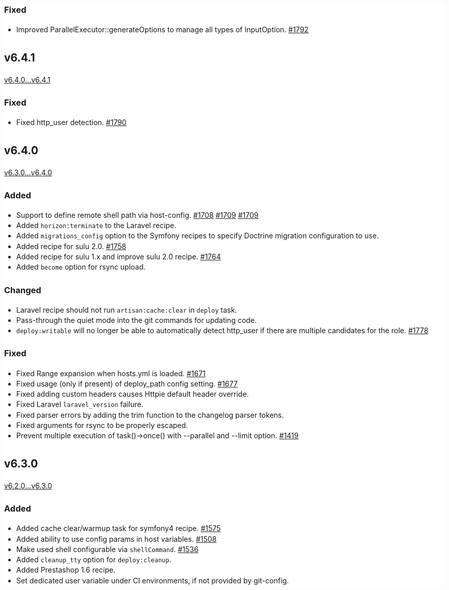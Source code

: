 ### Fixed
- Improved ParallelExecutor::generateOptions to manage all types of InputOption. [#1792]


## v6.4.1
[v6.4.0...v6.4.1](https://github.com/deployphp/deployer/compare/v6.4.0...v6.4.1)

### Fixed
- Fixed http_user detection. [#1790]


## v6.4.0
[v6.3.0...v6.4.0](https://github.com/deployphp/deployer/compare/v6.3.0...v6.4.0)

### Added
- Support to define remote shell path via host-config. [#1708] [#1709] [#1709]
- Added `horizon:terminate` to the Laravel recipe.
- Added `migrations_config` option to the Symfony recipes to specify Doctrine migration configuration to use.
- Added recipe for sulu 2.0. [#1758]
- Added recipe for sulu 1.x and improve sulu 2.0 recipe. [#1764]
- Added `become` option for rsync upload.

### Changed
- Laravel recipe should not run `artisan:cache:clear` in `deploy` task.
- Pass-through the quiet mode into the git commands for updating code.
- `deploy:writable` will no longer be able to automatically detect http_user if there are multiple candidates for the role. [#1778]

### Fixed
- Fixed Range expansion when hosts.yml is loaded. [#1671]
- Fixed usage (only if present) of deploy_path config setting. [#1677]
- Fixed adding custom headers causes Httpie default header override.
- Fixed Laravel `laravel_version` failure.
- Fixed parser errors by adding the trim function to the changelog parser tokens.
- Fixed arguments for rsync to be properly escaped.
- Prevent multiple execution of task()->once() with --parallel and --limit option. [#1419]


## v6.3.0
[v6.2.0...v6.3.0](https://github.com/deployphp/deployer/compare/v6.2.0...v6.3.0)

### Added
- Added cache clear/warmup task for symfony4 recipe. [#1575]
- Added ability to use config params in host variables. [#1508]
- Make used shell configurable via `shellCommand`. [#1536]
- Added `cleanup_tty` option for `deploy:cleanup`.
- Added Prestashop 1.6 recipe.
- Set dedicated user variable under CI environments, if not provided by git-config.


[#2043]: https://github.com/deployphp/deployer/pull/2043
[#2040]: https://github.com/deployphp/deployer/issues/2040
[#2035]: https://github.com/deployphp/deployer/issues/2035
[#1994]: https://github.com/deployphp/deployer/issues/1994
[#1990]: https://github.com/deployphp/deployer/issues/1990
[#1989]: https://github.com/deployphp/deployer/issues/1989
[#1971]: https://github.com/deployphp/deployer/pull/1971
[#1969]: https://github.com/deployphp/deployer/issues/1969
[#1909]: https://github.com/deployphp/deployer/issues/1909
[#1899]: https://github.com/deployphp/deployer/pull/1899
[#1893]: https://github.com/deployphp/deployer/pull/1893
[#1881]: https://github.com/deployphp/deployer/pull/1881
[#1876]: https://github.com/deployphp/deployer/pull/1876
[#1842]: https://github.com/deployphp/deployer/pull/1842
[#1822]: https://github.com/deployphp/deployer/issues/1822
[#1820]: https://github.com/deployphp/deployer/pull/1820
[#1796]: https://github.com/deployphp/deployer/pull/1796
[#1793]: https://github.com/deployphp/deployer/pull/1793
[#1792]: https://github.com/deployphp/deployer/pull/1792
[#1790]: https://github.com/deployphp/deployer/pull/1790
[#1778]: https://github.com/deployphp/deployer/issues/1778
[#1775]: https://github.com/deployphp/deployer/pull/1775
[#1764]: https://github.com/deployphp/deployer/pull/1764
[#1758]: https://github.com/deployphp/deployer/pull/1758
[#1755]: https://github.com/deployphp/deployer/issues/1755
[#1709]: https://github.com/deployphp/deployer/issues/1709
[#1708]: https://github.com/deployphp/deployer/pull/1708
[#1677]: https://github.com/deployphp/deployer/pull/1677
[#1671]: https://github.com/deployphp/deployer/issues/1671
[#1663]: https://github.com/deployphp/deployer/issues/1663
[#1661]: https://github.com/deployphp/deployer/pull/1661
[#1634]: https://github.com/deployphp/deployer/pull/1634
[#1603]: https://github.com/deployphp/deployer/issues/1603
[#1602]: https://github.com/deployphp/deployer/issues/1602
[#1583]: https://github.com/deployphp/deployer/issues/1583
[#1580]: https://github.com/deployphp/deployer/pull/1580
[#1575]: https://github.com/deployphp/deployer/pull/1575
[#1559]: https://github.com/deployphp/deployer/pull/1559
[#1557]: https://github.com/deployphp/deployer/pull/1557
[#1556]: https://github.com/deployphp/deployer/pull/1556
[#1554]: https://github.com/deployphp/deployer/pull/1554
[#1536]: https://github.com/deployphp/deployer/pull/1536
[#1521]: https://github.com/deployphp/deployer/pull/1521
[#1513]: https://github.com/deployphp/deployer/pull/1513
[#1508]: https://github.com/deployphp/deployer/issues/1508
[#1488]: https://github.com/deployphp/deployer/issues/1488
[#1481]: https://github.com/deployphp/deployer/issues/1481
[#1480]: https://github.com/deployphp/deployer/issues/1480
[#1479]: https://github.com/deployphp/deployer/issues/1479
[#1476]: https://github.com/deployphp/deployer/pull/1476
[#1472]: https://github.com/deployphp/deployer/pull/1472
[#1463]: https://github.com/deployphp/deployer/pull/1463
[#1455]: https://github.com/deployphp/deployer/pull/1455
[#1452]: https://github.com/deployphp/deployer/pull/1452
[#1437]: https://github.com/deployphp/deployer/issues/1437
[#1426]: https://github.com/deployphp/deployer/pull/1426
[#1419]: https://github.com/deployphp/deployer/issues/1419
[#1413]: https://github.com/deployphp/deployer/pull/1413
[#1403]: https://github.com/deployphp/deployer/pull/1403
[#1390]: https://github.com/deployphp/deployer/pull/1390
[#1365]: https://github.com/deployphp/deployer/pull/1365
[#1364]: https://github.com/deployphp/deployer/pull/1364
[#1352]: https://github.com/deployphp/deployer/pull/1352
[#1311]: https://github.com/deployphp/deployer/pull/1311
[#1300]: https://github.com/deployphp/deployer/pull/1300
[#1299]: https://github.com/deployphp/deployer/issues/1299
[#1290]: https://github.com/deployphp/deployer/pull/1290
[#1283]: https://github.com/deployphp/deployer/pull/1283
[#1271]: https://github.com/deployphp/deployer/pull/1271
[#1269]: https://github.com/deployphp/deployer/pull/1269
[#1268]: https://github.com/deployphp/deployer/pull/1268
[#1265]: https://github.com/deployphp/deployer/pull/1265
[#1263]: https://github.com/deployphp/deployer/pull/1263
[#1256]: https://github.com/deployphp/deployer/issues/1256
[#1252]: https://github.com/deployphp/deployer/pull/1252
[#1251]: https://github.com/deployphp/deployer/pull/1251
[#1246]: https://github.com/deployphp/deployer/pull/1246
[#1236]: https://github.com/deployphp/deployer/issues/1236
[#1227]: https://github.com/deployphp/deployer/pull/1227
[#1226]: https://github.com/deployphp/deployer/issues/1226
[#1218]: https://github.com/deployphp/deployer/issues/1218
[#1205]: https://github.com/deployphp/deployer/issues/1205
[#1204]: https://github.com/deployphp/deployer/issues/1204
[#1192]: https://github.com/deployphp/deployer/issues/1192
[#1175]: https://github.com/deployphp/deployer/pull/1175
[#1165]: https://github.com/deployphp/deployer/issues/1165
[#1153]: https://github.com/deployphp/deployer/issues/1153
[#1152]: https://github.com/deployphp/deployer/pull/1152
[#1146]: https://github.com/deployphp/deployer/pull/1146
[#1145]: https://github.com/deployphp/deployer/pull/1145
[#1143]: https://github.com/deployphp/deployer/pull/1143
[#1092]: https://github.com/deployphp/deployer/pull/1092
[#1083]: https://github.com/deployphp/deployer/pull/1083
[#1082]: https://github.com/deployphp/deployer/pull/1082
[#1077]: https://github.com/deployphp/deployer/issues/1077
[#1076]: https://github.com/deployphp/deployer/pull/1076
[#1073]: https://github.com/deployphp/deployer/pull/1073
[#1067]: https://github.com/deployphp/deployer/pull/1067
[#1061]: https://github.com/deployphp/deployer/pull/1061
[#1036]: https://github.com/deployphp/deployer/pull/1036
[#1020]: https://github.com/deployphp/deployer/pull/1020
[#1015]: https://github.com/deployphp/deployer/pull/1015
[#1012]: https://github.com/deployphp/deployer/issues/1012
[#1010]: https://github.com/deployphp/deployer/issues/1010
[#1008]: https://github.com/deployphp/deployer/pull/1008
[#1007]: https://github.com/deployphp/deployer/pull/1007
[#1004]: https://github.com/deployphp/deployer/issues/1004
[#1003]: https://github.com/deployphp/deployer/pull/1003
[#1000]: https://github.com/deployphp/deployer/pull/1000
[#995]: https://github.com/deployphp/deployer/issues/995
[#986]: https://github.com/deployphp/deployer/pull/986
[#979]: https://github.com/deployphp/deployer/pull/979
[#978]: https://github.com/deployphp/deployer/pull/978
[#962]: https://github.com/deployphp/deployer/pull/962
[#956]: https://github.com/deployphp/deployer/pull/956
[#955]: https://github.com/deployphp/deployer/pull/955
[#953]: https://github.com/deployphp/deployer/pull/953
[#950]: https://github.com/deployphp/deployer/pull/950
[#948]: https://github.com/deployphp/deployer/pull/948
[#922]: https://github.com/deployphp/deployer/pull/922
[#918]: https://github.com/deployphp/deployer/pull/918
[#914]: https://github.com/deployphp/deployer/pull/914
[#911]: https://github.com/deployphp/deployer/pull/911
[#381]: https://github.com/deployphp/deployer/pull/381
[#330]: https://github.com/deployphp/deployer/pull/330